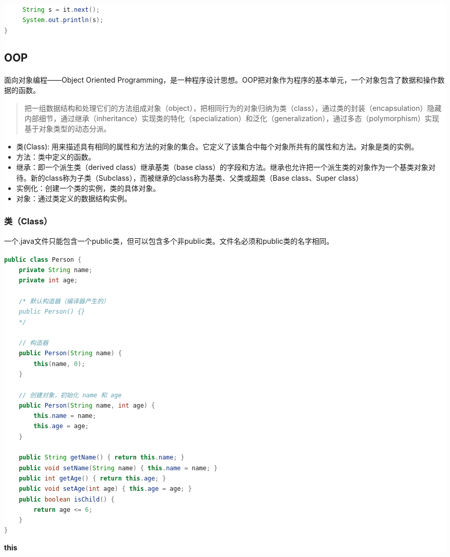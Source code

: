 ```java
     String s = it.next();
     System.out.println(s);
}
```

## OOP
面向对象编程——Object Oriented Programming，是一种程序设计思想。OOP把对象作为程序的基本单元，一个对象包含了数据和操作数据的函数。
> 把一组数据结构和处理它们的方法组成对象（object），把相同行为的对象归纳为类（class），通过类的封装（encapsulation）隐藏内部细节，通过继承（inheritance）实现类的特化（specialization）和泛化（generalization），通过多态（polymorphism）实现基于对象类型的动态分派。

- 类(Class): 用来描述具有相同的属性和方法的对象的集合。它定义了该集合中每个对象所共有的属性和方法。对象是类的实例。
- 方法：类中定义的函数。
- 继承：即一个派生类（derived class）继承基类（base class）的字段和方法。继承也允许把一个派生类的对象作为一个基类对象对待。新的class称为子类（Subclass），而被继承的class称为基类、父类或超类（Base class、Super class）
- 实例化：创建一个类的实例，类的具体对象。
- 对象：通过类定义的数据结构实例。
### 类（Class）
一个.java文件只能包含一个public类，但可以包含多个非public类。文件名必须和public类的名字相同。
```java
public class Person {
    private String name;
    private int age;
    
    /* 默认构造器（编译器产生的）
    public Person() {}
    */
    
    // 构造器
    public Person(String name) {
        this(name, 0);
    }

    // 创建对象，初始化 name 和 age
    public Person(String name, int age) {
        this.name = name;
        this.age = age;
    }
    
    public String getName() { return this.name; }
    public void setName(String name) { this.name = name; }
    public int getAge() { return this.age; }
    public void setAge(int age) { this.age = age; }
    public boolean isChild() {
        return age <= 6;
    }
}
```



**this**
